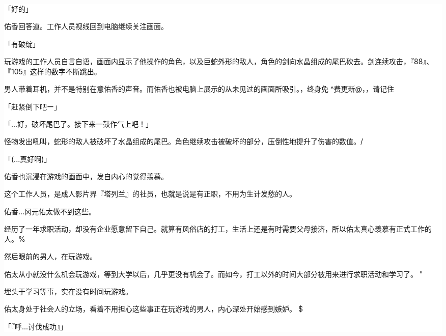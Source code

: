 
「好的」



佑香回答道。工作人员视线回到电脑继续关注画面。



「有破绽」



玩游戏的工作人员自言自语，画面内显示了他操作的角色，以及巨蛇外形的敌人，角色的剑向水晶组成的尾巴砍去。剑连续攻击，『88』、『105』这样的数字不断跳出。



男人带着耳机，并不是特别在意佑香的声音。而佑香也被电脑上展示的从未见过的画面所吸引。，终身免 ^费更新@，，请记住





「赶紧倒下吧ー」



「...好，破坏尾巴了。接下来一鼓作气上吧！」



怪物发出吼叫，蛇形的敌人被破坏了水晶组成的尾巴。角色继续攻击被破坏的部分，压倒性地提升了伤害的数值。/



「(...真好啊)」





佑香也沉浸在游戏的画面中，发自内心的觉得羡慕。



这个工作人员，是成人影片界『塔列兰』的社员，也就是说是有正职，不用为生计发愁的人。





佑香...冈元佑太做不到这些。



经历了一年求职活动，却没有企业愿意留下自己。就算有风俗店的打工，生活上还是有时需要父母接济，所以佑太真心羡慕有正式工作的人。%



然后眼前的男人，在玩游戏。



佑太从小就没什么机会玩游戏，等到大学以后，几乎更没有机会了。而如今，打工以外的时间大部分被用来进行求职活动和学习了。 "



埋头于学习等事，实在没有时间玩游戏。



佑太身处于社会人的立场，看着不用担心这些事正在玩游戏的男人，内心深处开始感到嫉妒。 $



「『呼...讨伐成功』」

